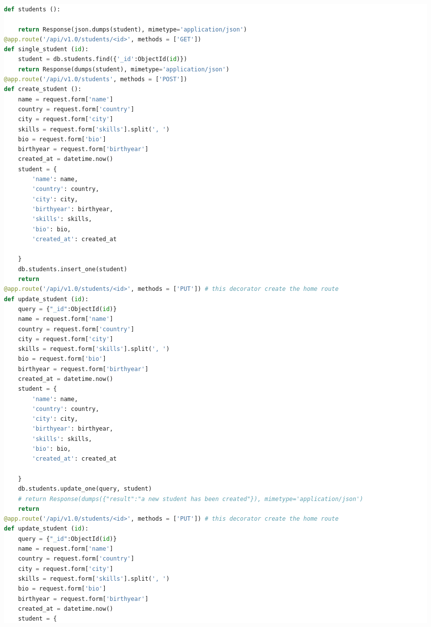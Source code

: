 ```py
def students ():

    return Response(json.dumps(student), mimetype='application/json')
@app.route('/api/v1.0/students/<id>', methods = ['GET'])
def single_student (id):
    student = db.students.find({'_id':ObjectId(id)})
    return Response(dumps(student), mimetype='application/json')
@app.route('/api/v1.0/students', methods = ['POST'])
def create_student ():
    name = request.form['name']
    country = request.form['country']
    city = request.form['city']
    skills = request.form['skills'].split(', ')
    bio = request.form['bio']
    birthyear = request.form['birthyear']
    created_at = datetime.now()
    student = {
        'name': name,
        'country': country,
        'city': city,
        'birthyear': birthyear,
        'skills': skills,
        'bio': bio,
        'created_at': created_at

    }
    db.students.insert_one(student)
    return
@app.route('/api/v1.0/students/<id>', methods = ['PUT']) # this decorator create the home route
def update_student (id):
    query = {"_id":ObjectId(id)}
    name = request.form['name']
    country = request.form['country']
    city = request.form['city']
    skills = request.form['skills'].split(', ')
    bio = request.form['bio']
    birthyear = request.form['birthyear']
    created_at = datetime.now()
    student = {
        'name': name,
        'country': country,
        'city': city,
        'birthyear': birthyear,
        'skills': skills,
        'bio': bio,
        'created_at': created_at

    }
    db.students.update_one(query, student)
    # return Response(dumps({"result":"a new student has been created"}), mimetype='application/json')
    return
@app.route('/api/v1.0/students/<id>', methods = ['PUT']) # this decorator create the home route
def update_student (id):
    query = {"_id":ObjectId(id)}
    name = request.form['name']
    country = request.form['country']
    city = request.form['city']
    skills = request.form['skills'].split(', ')
    bio = request.form['bio']
    birthyear = request.form['birthyear']
    created_at = datetime.now()
    student = {
```